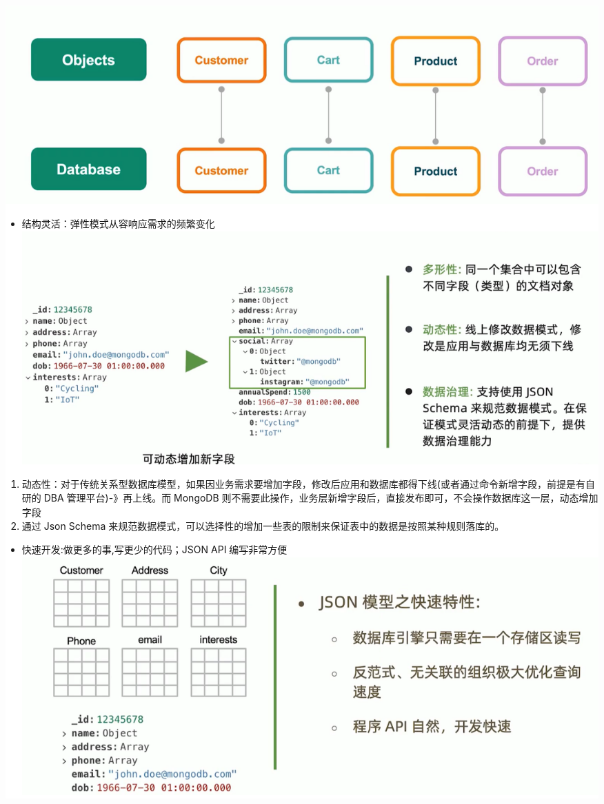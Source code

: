   ![直观的对象模型](../img/直观的对象模型.png)
- 结构灵活：弹性模式从容响应需求的频繁变化
  ![快速响应业务变化](../img/快速响应业务变化.png)

1. 动态性：对于传统关系型数据库模型，如果因业务需求要增加字段，修改后应用和数据库都得下线(或者通过命令新增字段，前提是有自研的 DBA 管理平台)-》再上线。而 MongoDB 则不需要此操作，业务层新增字段后，直接发布即可，不会操作数据库这一层，动态增加字段
2. 通过 Json Schema 来规范数据模式，可以选择性的增加一些表的限制来保证表中的数据是按照某种规则落库的。

- 快速开发:做更多的事,写更少的代码；JSON API 编写非常方便
  ![开发方式简单](../img/开发方式简单.png)
